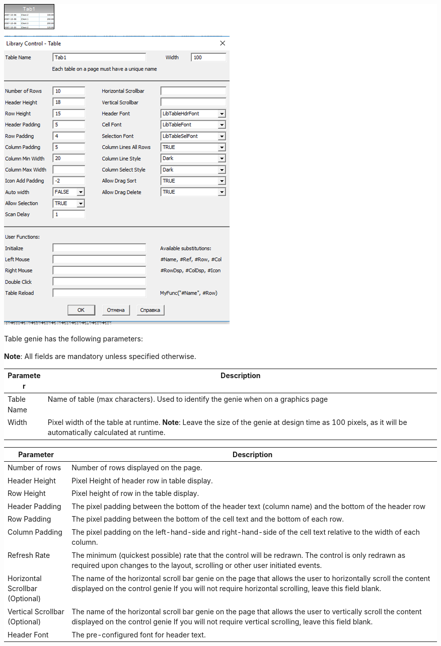 ![image-20211102152356065](media/image-20211102152356065.png)

Table genie has the following parameters:

**Note**: All fields are mandatory unless specified otherwise.

| Parameter  | Description                                                  |
| ---------- | ------------------------------------------------------------ |
| Table Name | Name of table (max characters). Used to identify the genie when on a graphics page |
| Width      | Pixel width of the table at runtime.   **Note**: Leave the size of the genie at design time as 100 pixels, as it will be automatically calculated at runtime. |



| Parameter                       | Description                                                  |
| ------------------------------- | ------------------------------------------------------------ |
| Number of rows                  | Number of rows displayed on the page.                        |
| Header Height                   | Pixel Height of header row in table display.                 |
| Row Height                      | Pixel height of  row in the table display.                   |
| Header Padding                  | The pixel padding between the bottom of the header text (column name) and the bottom of the header row |
| Row Padding                     | The pixel padding between the bottom of the cell text and the bottom of each row. |
| Column Padding                  | The pixel padding on the left-hand-side and right-hand-side of the cell text relative to the width of each column. |
| Refresh Rate                    | The minimum (quickest possible) rate that the control will be redrawn.  The control is only redrawn as required upon changes to the layout, scrolling or other user initiated events. |
| Horizontal Scrollbar (Optional) | The name of the horizontal  scroll bar genie on the page that allows the user to horizontally scroll the content displayed on the control genie If you will not require horizontal scrolling, leave this field blank. |
| Vertical Scrollbar  (Optional)  | The name of the horizontal  scroll bar genie on the page that allows the user to vertically scroll  the content displayed on the control genie If you will not require vertical scrolling, leave this field blank. |
| Header Font                     | The pre-configured font for header text.                     |